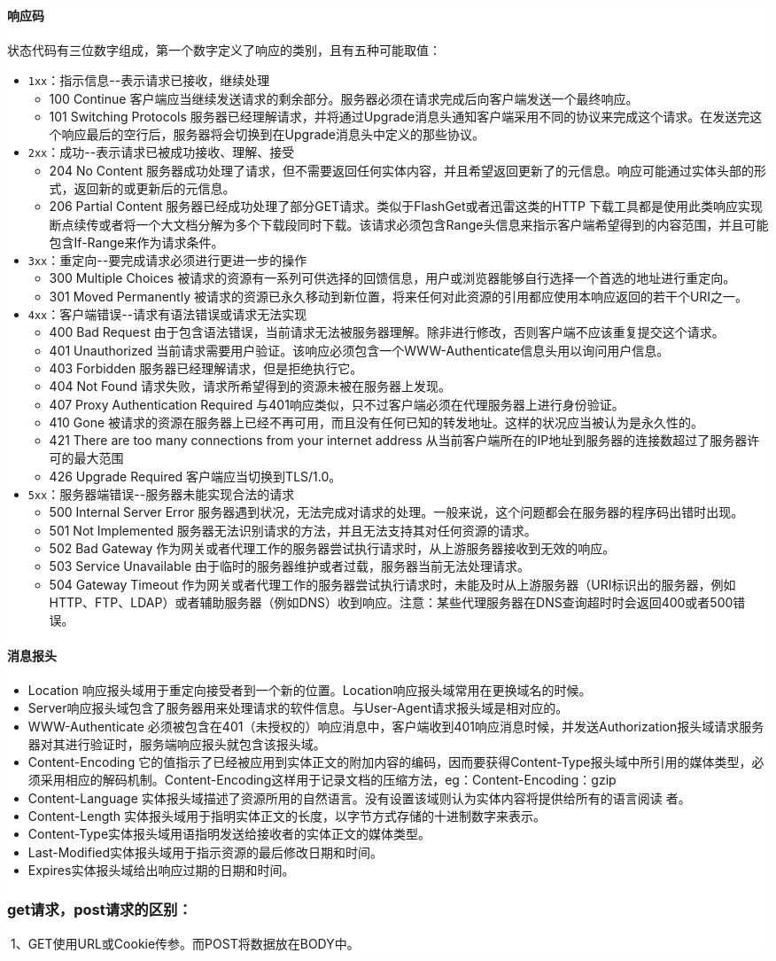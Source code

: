#### 响应码

状态代码有三位数字组成，第一个数字定义了响应的类别，且有五种可能取值：

+ `1xx`：指示信息--表示请求已接收，继续处理
  * 100 Continue 客户端应当继续发送请求的剩余部分。服务器必须在请求完成后向客户端发送一个最终响应。
  * 101 Switching Protocols 服务器已经理解请求，并将通过Upgrade消息头通知客户端采用不同的协议来完成这个请求。在发送完这个响应最后的空行后，服务器将会切换到在Upgrade消息头中定义的那些协议。
+ `2xx`：成功--表示请求已被成功接收、理解、接受
  * 204 No Content 服务器成功处理了请求，但不需要返回任何实体内容，并且希望返回更新了的元信息。响应可能通过实体头部的形式，返回新的或更新后的元信息。
  * 206 Partial Content 服务器已经成功处理了部分GET请求。类似于FlashGet或者迅雷这类的HTTP 下载工具都是使用此类响应实现断点续传或者将一个大文档分解为多个下载段同时下载。该请求必须包含Range头信息来指示客户端希望得到的内容范围，并且可能包含If-Range来作为请求条件。
+ `3xx`：重定向--要完成请求必须进行更进一步的操作
  * 300 Multiple Choices 被请求的资源有一系列可供选择的回馈信息，用户或浏览器能够自行选择一个首选的地址进行重定向。
  * 301 Moved Permanently 被请求的资源已永久移动到新位置，将来任何对此资源的引用都应使用本响应返回的若干个URI之一。
+ `4xx`：客户端错误--请求有语法错误或请求无法实现
  * 400 Bad Request 由于包含语法错误，当前请求无法被服务器理解。除非进行修改，否则客户端不应该重复提交这个请求。
  * 401 Unauthorized 当前请求需要用户验证。该响应必须包含一个WWW-Authenticate信息头用以询问用户信息。
  * 403 Forbidden 服务器已经理解请求，但是拒绝执行它。
  * 404 Not Found 请求失败，请求所希望得到的资源未被在服务器上发现。
  * 407 Proxy Authentication Required 与401响应类似，只不过客户端必须在代理服务器上进行身份验证。
  * 410 Gone 被请求的资源在服务器上已经不再可用，而且没有任何已知的转发地址。这样的状况应当被认为是永久性的。
  * 421 There are too many connections from your internet address 从当前客户端所在的IP地址到服务器的连接数超过了服务器许可的最大范围
  * 426 Upgrade Required 客户端应当切换到TLS/1.0。
+ `5xx`：服务器端错误--服务器未能实现合法的请求
  * 500 Internal Server Error 服务器遇到状况，无法完成对请求的处理。一般来说，这个问题都会在服务器的程序码出错时出现。
  * 501 Not Implemented 服务器无法识别请求的方法，并且无法支持其对任何资源的请求。
  * 502 Bad Gateway 作为网关或者代理工作的服务器尝试执行请求时，从上游服务器接收到无效的响应。
  * 503 Service Unavailable 由于临时的服务器维护或者过载，服务器当前无法处理请求。
  * 504 Gateway Timeout 作为网关或者代理工作的服务器尝试执行请求时，未能及时从上游服务器（URI标识出的服务器，例如HTTP、FTP、LDAP）或者辅助服务器（例如DNS）收到响应。注意：某些代理服务器在DNS查询超时时会返回400或者500错误。



#### 消息报头

+ Location 响应报头域用于重定向接受者到一个新的位置。Location响应报头域常用在更换域名的时候。
+ Server响应报头域包含了服务器用来处理请求的软件信息。与User-Agent请求报头域是相对应的。
+ WWW-Authenticate 必须被包含在401（未授权的）响应消息中，客户端收到401响应消息时候，并发送Authorization报头域请求服务器对其进行验证时，服务端响应报头就包含该报头域。
+ Content-Encoding 它的值指示了已经被应用到实体正文的附加内容的编码，因而要获得Content-Type报头域中所引用的媒体类型，必须采用相应的解码机制。Content-Encoding这样用于记录文档的压缩方法，eg：Content-Encoding：gzip
+ Content-Language 实体报头域描述了资源所用的自然语言。没有设置该域则认为实体内容将提供给所有的语言阅读
  者。
+ Content-Length 实体报头域用于指明实体正文的长度，以字节方式存储的十进制数字来表示。
+ Content-Type实体报头域用语指明发送给接收者的实体正文的媒体类型。
+ Last-Modified实体报头域用于指示资源的最后修改日期和时间。
+ Expires实体报头域给出响应过期的日期和时间。



### get请求，post请求的区别：

​		1、GET使用URL或Cookie传参。而POST将数据放在BODY中。
